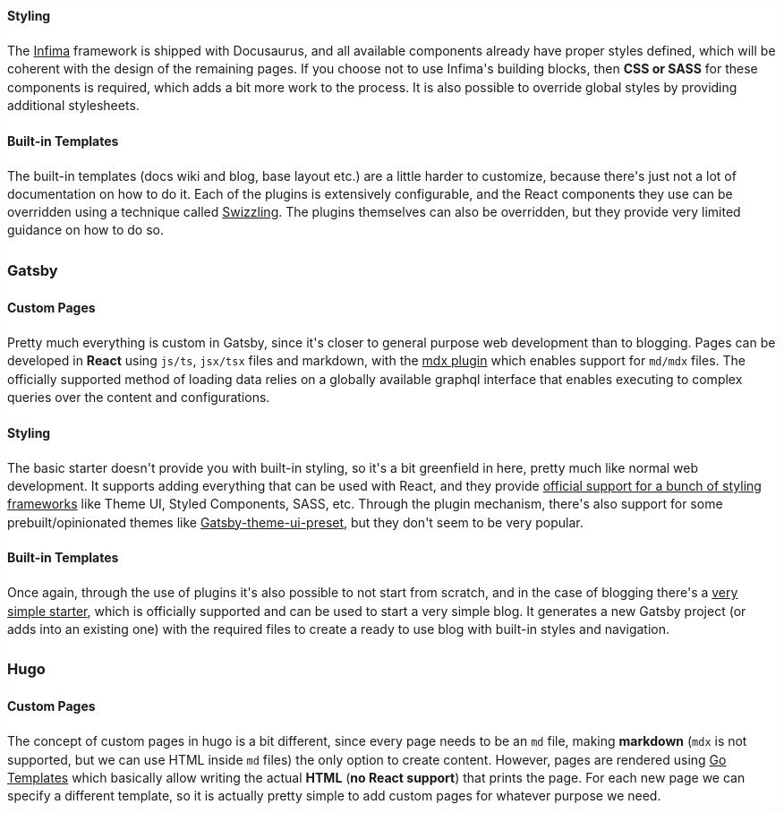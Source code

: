 #### Styling

The [Infima](https://infima.dev/) framework is shipped with Docusaurus, and all available components already have proper styles defined, which will be coherent with the design of the remaining pages. If you choose not to use Infima's building blocks, then **CSS or SASS** for these components is required, which adds a bit more work to the process. It is also possible to override global styles by providing additional stylesheets.

#### Built-in Templates

The built-in templates (docs wiki and blog, base layout etc.) are a little harder to customize, because there's just not a lot of documentation on how to do it. Each of the plugins is extensively configurable, and the React components they use can be overridden using a technique called [Swizzling](https://docusaurus.io/docs/swizzling). The plugins themselves can also be overridden, but they provide very limited guidance on how to do so.

### Gatsby

#### Custom Pages

Pretty much everything is custom in Gatsby, since it's closer to general purpose web development than to blogging. Pages can be developed in **React** using `js/ts`, `jsx/tsx` files and markdown, with the [mdx plugin](https://www.Gatsbyjs.com/plugins/Gatsby-plugin-mdx/) which enables support for `md/mdx` files. The officially supported method of loading data relies on a globally available graphql interface that enables executing to complex queries over the content and configurations.

#### Styling

The basic starter doesn't provide you with built-in styling, so it's a bit greenfield in here, pretty much like normal web development. It supports adding everything that can be used with React, and they provide [official support for a bunch of styling frameworks](https://www.Gatsbyjs.com/docs/how-to/styling/) like Theme UI, Styled Components, SASS, etc. Through the plugin mechanism, there's also support for some prebuilt/opinionated themes like [Gatsby-theme-ui-preset](https://www.Gatsbyjs.com/plugins/Gatsby-theme-ui-preset), but they don't seem to be very popular.

#### Built-in Templates

Once again, through the use of plugins it's also possible to not start from scratch, and in the case of blogging there's a [very simple starter](https://github.com/Gatsbyjs/Gatsby-starter-blog-theme), which is officially supported and can be used to start a very simple blog. It generates a new Gatsby project (or adds into an existing one) with the required files to create a ready to use blog with built-in styles and navigation.

### Hugo

#### Custom Pages

The concept of custom pages in hugo is a bit different, since every page needs to be an `md` file, making **markdown** (`mdx` is not supported, but we can use HTML inside `md` files) the only option to create content. However, pages are rendered using [Go Templates](https://gohugo.io/templates/introduction/) which basically allow writing the actual **HTML** (**no React support**) that prints the page. For each new page we can specify a different template, so it is actually pretty simple to add custom pages for whatever purpose we need.
